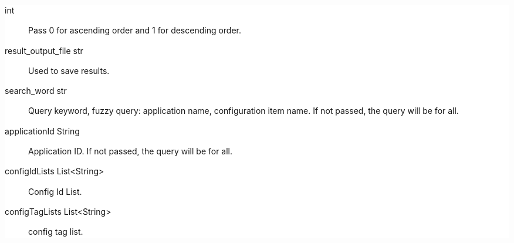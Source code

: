 </span>
        <span class="property-indicator"></span>
        <span class="property-type">int</span>
    </dt>
    <dd><p>Pass 0 for ascending order and 1 for descending order.</p>
</dd><dt class="property-optional"
            title="Optional">
        <span id="result_output_file_python">
<a data-swiftype-name="resource-property" data-swiftype-type="text" href="#result_output_file_python" style="color: inherit; text-decoration: inherit;">result_<wbr>output_<wbr>file</a>
</span>
        <span class="property-indicator"></span>
        <span class="property-type">str</span>
    </dt>
    <dd><p>Used to save results.</p>
</dd><dt class="property-optional"
            title="Optional">
        <span id="search_word_python">
<a data-swiftype-name="resource-property" data-swiftype-type="text" href="#search_word_python" style="color: inherit; text-decoration: inherit;">search_<wbr>word</a>
</span>
        <span class="property-indicator"></span>
        <span class="property-type">str</span>
    </dt>
    <dd><p>Query keyword, fuzzy query: application name, configuration item name. If not passed, the query will be for all.</p>
</dd></dl>
</pulumi-choosable>
</div>

<div>
<pulumi-choosable type="language" values="yaml">
<dl class="resources-properties"><dt class="property-optional"
            title="Optional">
        <span id="applicationid_yaml">
<a data-swiftype-name="resource-property" data-swiftype-type="text" href="#applicationid_yaml" style="color: inherit; text-decoration: inherit;">application<wbr>Id</a>
</span>
        <span class="property-indicator"></span>
        <span class="property-type">String</span>
    </dt>
    <dd><p>Application ID. If not passed, the query will be for all.</p>
</dd><dt class="property-optional"
            title="Optional">
        <span id="configidlists_yaml">
<a data-swiftype-name="resource-property" data-swiftype-type="text" href="#configidlists_yaml" style="color: inherit; text-decoration: inherit;">config<wbr>Id<wbr>Lists</a>
</span>
        <span class="property-indicator"></span>
        <span class="property-type">List&lt;String&gt;</span>
    </dt>
    <dd><p>Config Id List.</p>
</dd><dt class="property-optional"
            title="Optional">
        <span id="configtaglists_yaml">
<a data-swiftype-name="resource-property" data-swiftype-type="text" href="#configtaglists_yaml" style="color: inherit; text-decoration: inherit;">config<wbr>Tag<wbr>Lists</a>
</span>
        <span class="property-indicator"></span>
        <span class="property-type">List&lt;String&gt;</span>
    </dt>
    <dd><p>config tag list.</p>
</dd><dt class="property-optional"
            title="Optional">